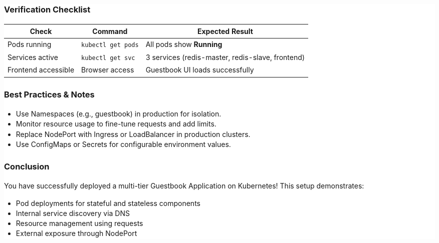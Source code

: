 
### Verification Checklist
| Check               | Command            | Expected Result                                  |
| ------------------- | ------------------ | ------------------------------------------------ |
| Pods running        | `kubectl get pods` | All pods show **Running**                        |
| Services active     | `kubectl get svc`  | 3 services (redis-master, redis-slave, frontend) |
| Frontend accessible | Browser access     | Guestbook UI loads successfully                  |

### Best Practices & Notes
  - Use Namespaces (e.g., guestbook) in production for isolation.
  - Monitor resource usage to fine-tune requests and add limits.
  - Replace NodePort with Ingress or LoadBalancer in production clusters.
  - Use ConfigMaps or Secrets for configurable environment values.

### Conclusion
You have successfully deployed a multi-tier Guestbook Application on Kubernetes!
This setup demonstrates:
  - Pod deployments for stateful and stateless components
  - Internal service discovery via DNS
  - Resource management using requests
  - External exposure through NodePort
